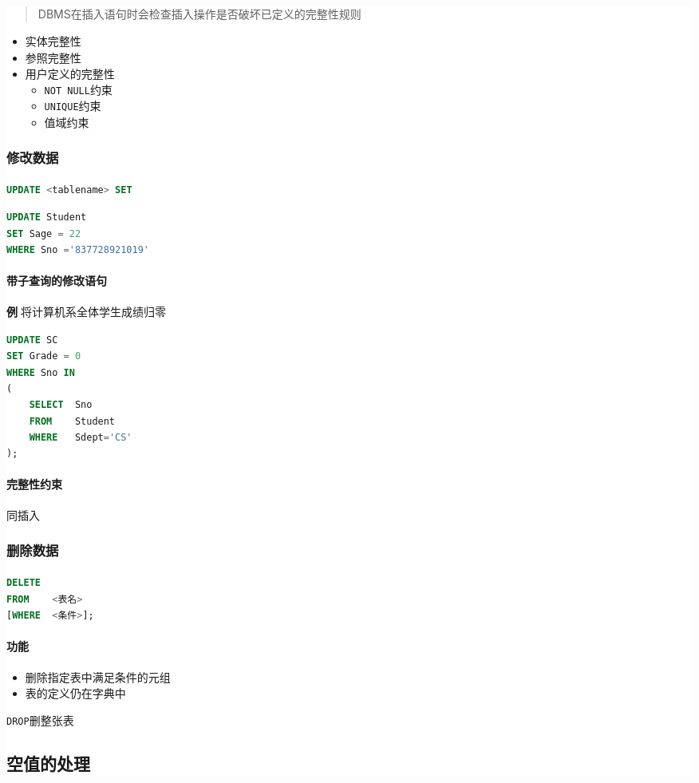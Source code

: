 > DBMS在插入语句时会检查插入操作是否破坏已定义的完整性规则

- 实体完整性
- 参照完整性
- 用户定义的完整性
  - `NOT NULL`约束
  - `UNIQUE`约束
  - 值域约束

### 修改数据

```sql
UPDATE <tablename> SET
```

```sql
UPDATE Student
SET Sage = 22
WHERE Sno ='837728921019'
```

#### 带子查询的修改语句

**例** 将计算机系全体学生成绩归零

```sql
UPDATE SC
SET Grade = 0
WHERE Sno IN
(
    SELECT	Sno
    FROM	Student
    WHERE	Sdept='CS'
);
```

#### 完整性约束

同插入

### 删除数据

```sql
DELETE
FROM	<表名>
[WHERE	<条件>];
```

#### 功能

- 删除指定表中满足条件的元组
- 表的定义仍在字典中

`DROP`删整张表

## 空值的处理
